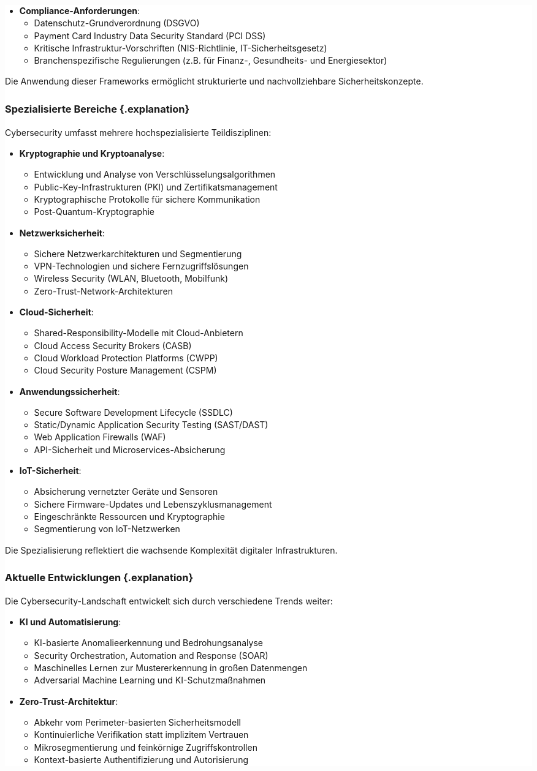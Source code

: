 - **Compliance-Anforderungen**:
  - Datenschutz-Grundverordnung (DSGVO)
  - Payment Card Industry Data Security Standard (PCI DSS)
  - Kritische Infrastruktur-Vorschriften (NIS-Richtlinie, IT-Sicherheitsgesetz)
  - Branchenspezifische Regulierungen (z.B. für Finanz-, Gesundheits- und Energiesektor)

Die Anwendung dieser Frameworks ermöglicht strukturierte und nachvollziehbare Sicherheitskonzepte.

### Spezialisierte Bereiche {.explanation}

Cybersecurity umfasst mehrere hochspezialisierte Teildisziplinen:

- **Kryptographie und Kryptoanalyse**:
  - Entwicklung und Analyse von Verschlüsselungsalgorithmen
  - Public-Key-Infrastrukturen (PKI) und Zertifikatsmanagement
  - Kryptographische Protokolle für sichere Kommunikation
  - Post-Quantum-Kryptographie

- **Netzwerksicherheit**:
  - Sichere Netzwerkarchitekturen und Segmentierung
  - VPN-Technologien und sichere Fernzugriffslösungen
  - Wireless Security (WLAN, Bluetooth, Mobilfunk)
  - Zero-Trust-Network-Architekturen

- **Cloud-Sicherheit**:
  - Shared-Responsibility-Modelle mit Cloud-Anbietern
  - Cloud Access Security Brokers (CASB)
  - Cloud Workload Protection Platforms (CWPP)
  - Cloud Security Posture Management (CSPM)

- **Anwendungssicherheit**:
  - Secure Software Development Lifecycle (SSDLC)
  - Static/Dynamic Application Security Testing (SAST/DAST)
  - Web Application Firewalls (WAF)
  - API-Sicherheit und Microservices-Absicherung

- **IoT-Sicherheit**:
  - Absicherung vernetzter Geräte und Sensoren
  - Sichere Firmware-Updates und Lebenszyklusmanagement
  - Eingeschränkte Ressourcen und Kryptographie
  - Segmentierung von IoT-Netzwerken

Die Spezialisierung reflektiert die wachsende Komplexität digitaler Infrastrukturen.

### Aktuelle Entwicklungen {.explanation}

Die Cybersecurity-Landschaft entwickelt sich durch verschiedene Trends weiter:

- **KI und Automatisierung**:
  - KI-basierte Anomalieerkennung und Bedrohungsanalyse
  - Security Orchestration, Automation and Response (SOAR)
  - Maschinelles Lernen zur Mustererkennung in großen Datenmengen
  - Adversarial Machine Learning und KI-Schutzmaßnahmen

- **Zero-Trust-Architektur**:
  - Abkehr vom Perimeter-basierten Sicherheitsmodell
  - Kontinuierliche Verifikation statt implizitem Vertrauen
  - Mikrosegmentierung und feinkörnige Zugriffskontrollen
  - Kontext-basierte Authentifizierung und Autorisierung
